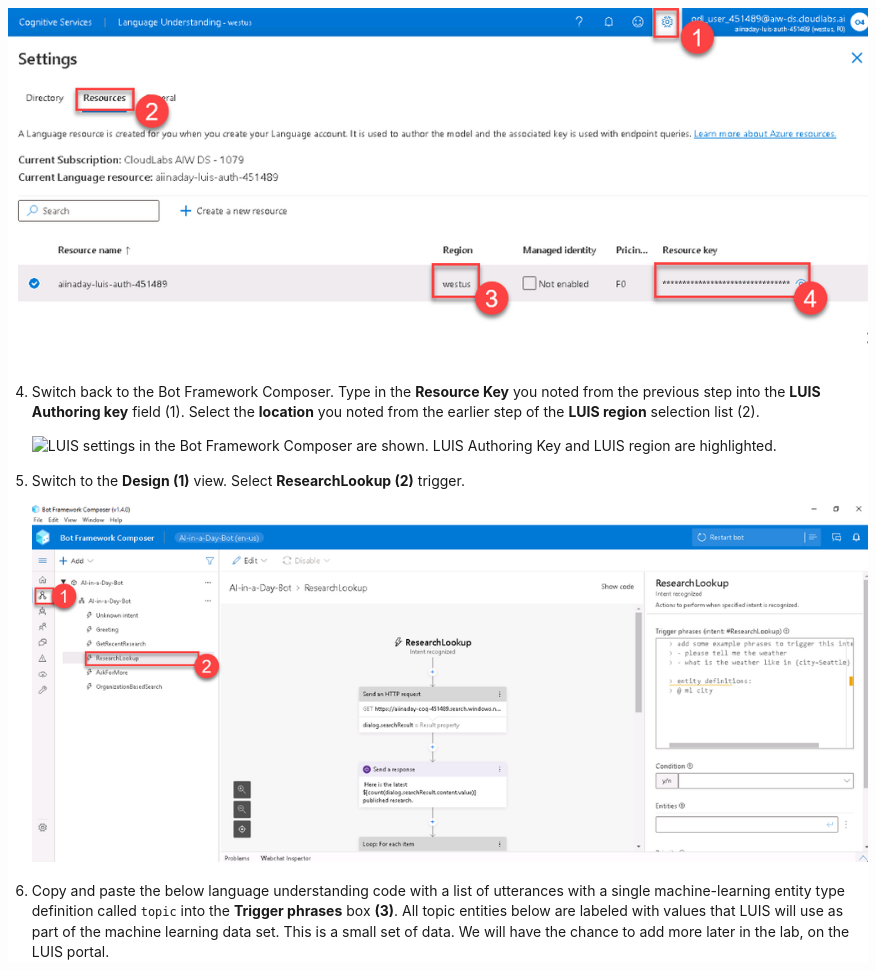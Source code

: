    ![Settings button is highlighted in the conversation apps page.](media/AI3-task5-01.png)

4. Switch back to the Bot Framework Composer. Type in the **Resource Key** you noted from the previous step into the **LUIS Authoring key** field (1). Select the **location** you noted from the earlier step of the **LUIS region** selection list (2).

   ![LUIS settings in the Bot Framework Composer are shown. LUIS Authoring Key and LUIS region are highlighted.](media/bot-composer-luis-settings.png)

5. Switch to the **Design (1)** view. Select **ResearchLookup (2)** trigger.

   ![ResearchLookup Trigger is open. Trigger phrases are filled in with LUIS utterances. Condition is set to 0.6 scoring for predictions.](media/AI3-task5-02.png)

6. Copy and paste the below language understanding code with a list of utterances with a single machine-learning entity type definition called `topic` into the **Trigger phrases** box **(3)**. All topic entities below are labeled with values that LUIS will use as part of the machine learning data set. This is a small set of data. We will have the chance to add more later in the lab, on the LUIS portal.
